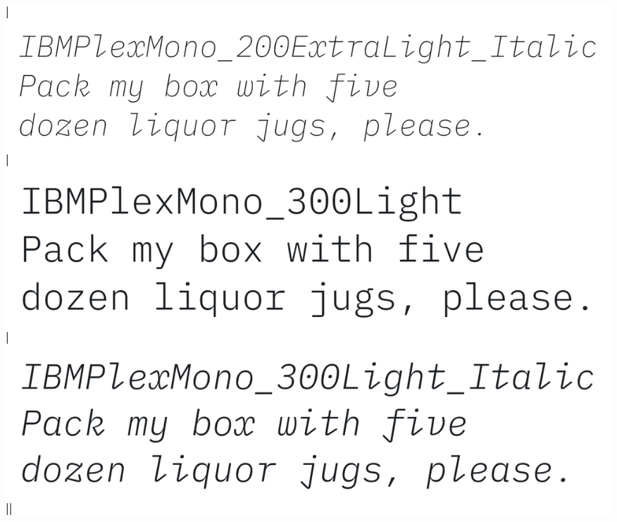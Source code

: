 |![IBMPlexMono_200ExtraLight_Italic](.//200ExtraLight_Italic/IBMPlexMono_200ExtraLight_Italic.ttf.png)|![IBMPlexMono_300Light](.//300Light/IBMPlexMono_300Light.ttf.png)|![IBMPlexMono_300Light_Italic](.//300Light_Italic/IBMPlexMono_300Light_Italic.ttf.png)||